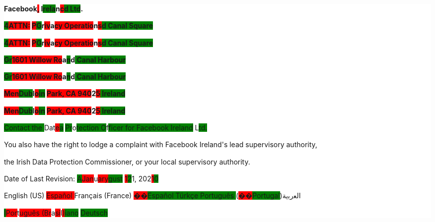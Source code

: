 **Facebook<span style="background-color: red;">,</span> I<span style="background-color: green;">rela</span>n<span style="background-color: red;">c</span><span style="background-color: green;">d Ltd</span>.**

**<span style="background-color: green;">4</span><span style="background-color: red;">ATTN:</span> <span style="background-color: red;">P</span><span style="background-color: green;">G</span>r<span style="background-color: red;">iv</span>a<span style="background-color: red;">cy Operatio</span>n<span style="background-color: red;">s</span><span style="background-color: green;">d Canal Square</span>**

**<span style="background-color: green;">4</span><span style="background-color: red;">ATTN:</span> <span style="background-color: red;">P</span><span style="background-color: green;">G</span>r<span style="background-color: red;">iv</span>a<span style="background-color: red;">cy Operatio</span>n<span style="background-color: red;">s</span><span style="background-color: green;">d Canal Square</span>**

**<span style="background-color: green;">Gr</span><span style="background-color: red;">1601 Willow Ro</span>a<span style="background-color: green;">n</span>d<span style="background-color: green;"> Canal Harbour</span>**

**<span style="background-color: green;">Gr</span><span style="background-color: red;">1601 Willow Ro</span>a<span style="background-color: green;">n</span>d<span style="background-color: green;"> Canal Harbour</span>**

**<span style="background-color: red;">Men</span><span style="background-color: green;">Dub</span>l<span style="background-color: red;">o</span><span style="background-color: green;">in</span> <span style="background-color: red;">Park, CA 940</span>2<span style="background-color: red;">5</span><span style="background-color: green;"> Ireland</span>**

**<span style="background-color: red;">Men</span><span style="background-color: green;">Dub</span>l<span style="background-color: red;">o</span><span style="background-color: green;">in</span> <span style="background-color: red;">Park, CA 940</span>2<span style="background-color: red;">5</span><span style="background-color: green;"> Ireland</span>**

<span style="background-color: green;">Contact the </span>Dat<span style="background-color: red;">e</span><span style="background-color: green;">a</span> <span style="background-color: green;">Pr</span>o<span style="background-color: green;">tection O</span>f<span style="background-color: green;">ficer for Facebook Ireland</span> L<span style="background-color: green;">td.

You also have the right to lodge a complaint with Facebook Ireland's lead supervisory authority,

the Irish Data Protection Commissioner, or your local supervisory authority.

Date of L</span>ast Revision: <span style="background-color: green;">A</span><span style="background-color: red;">Jan</span>u<span style="background-color: red;">ary</span><span style="background-color: green;">gust</span> <span style="background-color: red;">1</span><span style="background-color: green;">2</span>1, 202<span style="background-color: red;">1</span><span style="background-color: green;">0</span>

English (US) <span style="background-color: red;">Español </span>Français (France) <span style="background-color: red;">��</span><span style="background-color: green;">Español Türkçe Português </span>(<span style="background-color: red;">��</span><span style="background-color: green;">Portugal</span>)اﻟﻌرﺑﯾﺔ

<span style="background-color: green;">I</span><span style="background-color: red;">Por</span>t<span style="background-color: red;">uguês (Br</span>a<span style="background-color: red;">si</span>l<span style="background-color: red;">)</span><span style="background-color: green;">iano</span> <span style="background-color: green;">Deutsch
